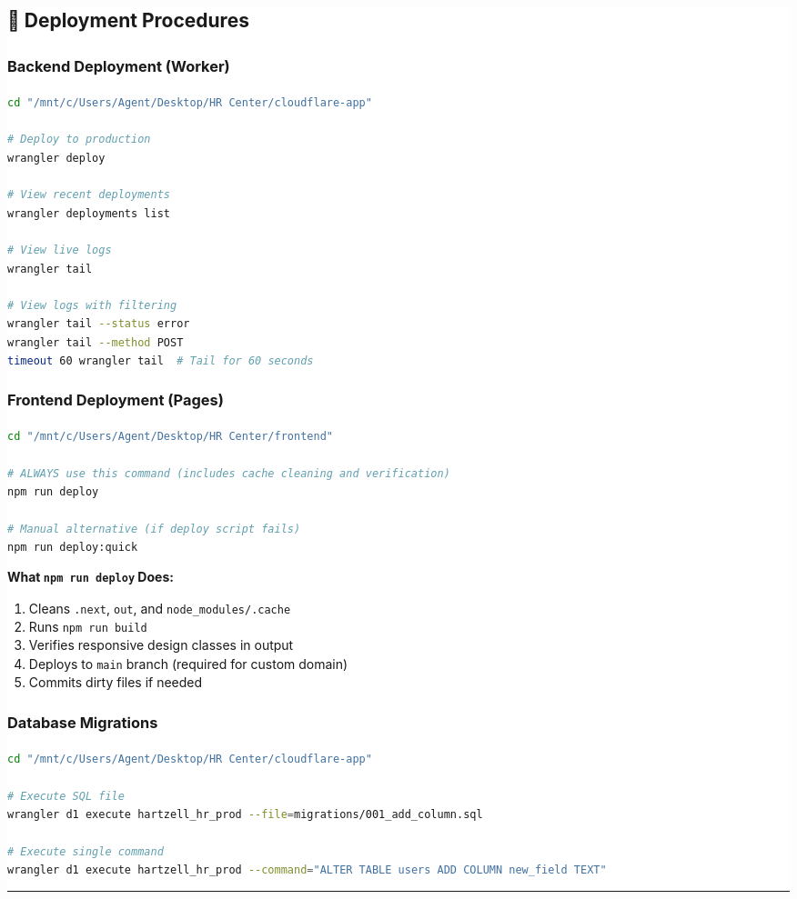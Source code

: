 
## 🚀 Deployment Procedures

### Backend Deployment (Worker)

```bash
cd "/mnt/c/Users/Agent/Desktop/HR Center/cloudflare-app"

# Deploy to production
wrangler deploy

# View recent deployments
wrangler deployments list

# View live logs
wrangler tail

# View logs with filtering
wrangler tail --status error
wrangler tail --method POST
timeout 60 wrangler tail  # Tail for 60 seconds
```

### Frontend Deployment (Pages)

```bash
cd "/mnt/c/Users/Agent/Desktop/HR Center/frontend"

# ALWAYS use this command (includes cache cleaning and verification)
npm run deploy

# Manual alternative (if deploy script fails)
npm run deploy:quick
```

**What `npm run deploy` Does:**
1. Cleans `.next`, `out`, and `node_modules/.cache`
2. Runs `npm run build`
3. Verifies responsive design classes in output
4. Deploys to `main` branch (required for custom domain)
5. Commits dirty files if needed

### Database Migrations

```bash
cd "/mnt/c/Users/Agent/Desktop/HR Center/cloudflare-app"

# Execute SQL file
wrangler d1 execute hartzell_hr_prod --file=migrations/001_add_column.sql

# Execute single command
wrangler d1 execute hartzell_hr_prod --command="ALTER TABLE users ADD COLUMN new_field TEXT"
```

---